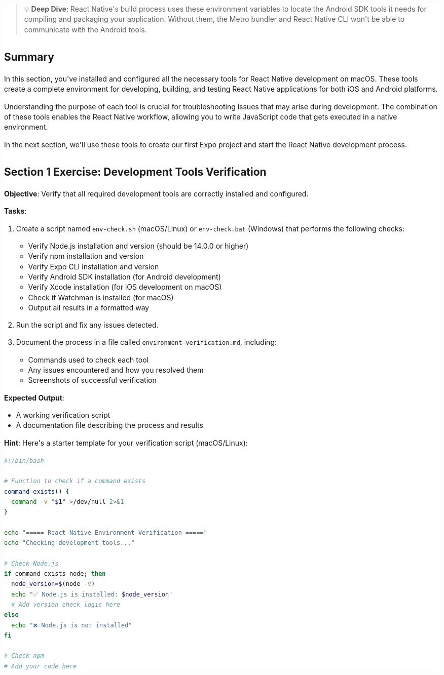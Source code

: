 > 💡 **Deep Dive**: React Native's build process uses these environment variables to locate the Android SDK tools it needs for compiling and packaging your application. Without them, the Metro bundler and React Native CLI won't be able to communicate with the Android tools.

## Summary

In this section, you've installed and configured all the necessary tools for React Native development on macOS. These tools create a complete environment for developing, building, and testing React Native applications for both iOS and Android platforms.

Understanding the purpose of each tool is crucial for troubleshooting issues that may arise during development. The combination of these tools enables the React Native workflow, allowing you to write JavaScript code that gets executed in a native environment.

In the next section, we'll use these tools to create our first Expo project and start the React Native development process.

## Section 1 Exercise: Development Tools Verification

**Objective**: Verify that all required development tools are correctly installed and configured.

**Tasks**:
1. Create a script named `env-check.sh` (macOS/Linux) or `env-check.bat` (Windows) that performs the following checks:
   - Verify Node.js installation and version (should be 14.0.0 or higher)
   - Verify npm installation and version
   - Verify Expo CLI installation and version
   - Verify Android SDK installation (for Android development)
   - Verify Xcode installation (for iOS development on macOS)
   - Check if Watchman is installed (for macOS)
   - Output all results in a formatted way

2. Run the script and fix any issues detected.

3. Document the process in a file called `environment-verification.md`, including:
   - Commands used to check each tool
   - Any issues encountered and how you resolved them
   - Screenshots of successful verification

**Expected Output**:
- A working verification script
- A documentation file describing the process and results

**Hint**: Here's a starter template for your verification script (macOS/Linux):

```bash
#!/bin/bash

# Function to check if a command exists
command_exists() {
  command -v "$1" >/dev/null 2>&1
}

echo "===== React Native Environment Verification ====="
echo "Checking development tools..."

# Check Node.js
if command_exists node; then
  node_version=$(node -v)
  echo "✅ Node.js is installed: $node_version"
  # Add version check logic here
else
  echo "❌ Node.js is not installed"
fi

# Check npm
# Add your code here
```